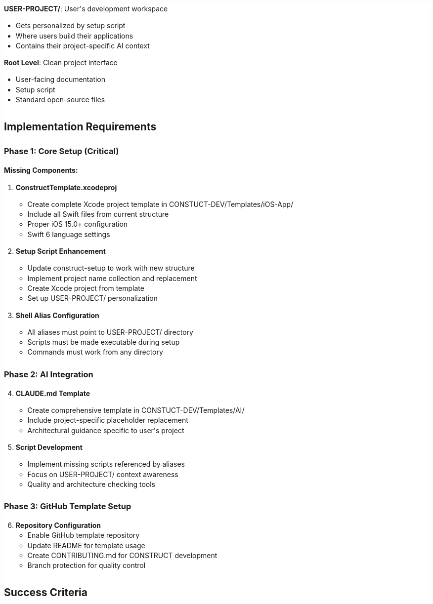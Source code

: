 **USER-PROJECT/**: User's development workspace
- Gets personalized by setup script
- Where users build their applications
- Contains their project-specific AI context

**Root Level**: Clean project interface
- User-facing documentation
- Setup script
- Standard open-source files

## Implementation Requirements

### Phase 1: Core Setup (Critical)

**Missing Components:**
1. **ConstructTemplate.xcodeproj**
   - Create complete Xcode project template in CONSTUCT-DEV/Templates/iOS-App/
   - Include all Swift files from current structure
   - Proper iOS 15.0+ configuration
   - Swift 6 language settings

2. **Setup Script Enhancement**
   - Update construct-setup to work with new structure
   - Implement project name collection and replacement
   - Create Xcode project from template
   - Set up USER-PROJECT/ personalization

3. **Shell Alias Configuration**
   - All aliases must point to USER-PROJECT/ directory
   - Scripts must be made executable during setup
   - Commands must work from any directory

### Phase 2: AI Integration

4. **CLAUDE.md Template**
   - Create comprehensive template in CONSTUCT-DEV/Templates/AI/
   - Include project-specific placeholder replacement
   - Architectural guidance specific to user's project

5. **Script Development**
   - Implement missing scripts referenced by aliases
   - Focus on USER-PROJECT/ context awareness
   - Quality and architecture checking tools

### Phase 3: GitHub Template Setup

6. **Repository Configuration**
   - Enable GitHub template repository
   - Update README for template usage
   - Create CONTRIBUTING.md for CONSTRUCT development
   - Branch protection for quality control

## Success Criteria
